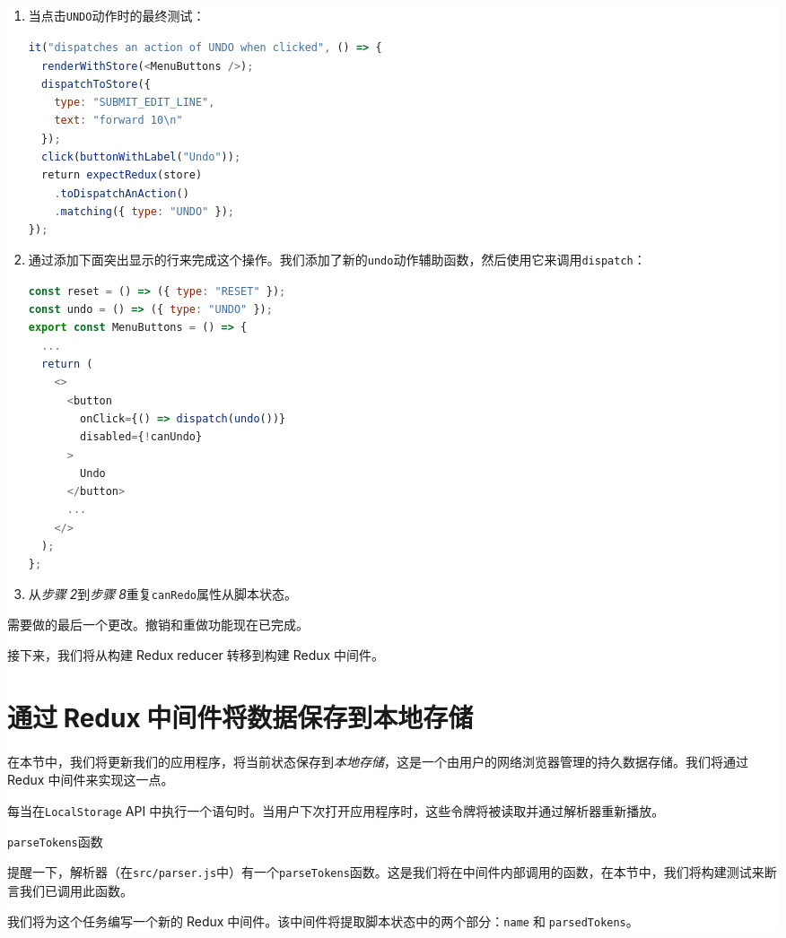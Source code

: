 1.  当点击`UNDO`动作时的最终测试：

    ```js
    it("dispatches an action of UNDO when clicked", () => {
      renderWithStore(<MenuButtons />);
      dispatchToStore({
        type: "SUBMIT_EDIT_LINE",
        text: "forward 10\n"
      });
      click(buttonWithLabel("Undo"));
      return expectRedux(store)
        .toDispatchAnAction()
        .matching({ type: "UNDO" });
    });
    ```

1.  通过添加下面突出显示的行来完成这个操作。我们添加了新的`undo`动作辅助函数，然后使用它来调用`dispatch`：

    ```js
    const reset = () => ({ type: "RESET" });
    const undo = () => ({ type: "UNDO" });
    export const MenuButtons = () => {
      ...
      return (
        <>
          <button
            onClick={() => dispatch(undo())}
            disabled={!canUndo}
          >
            Undo
          </button>
          ...
        </>
      );
    };
    ```

1.  从*步骤 2*到*步骤 8*重复`canRedo`属性从脚本状态。

需要做的最后一个更改。撤销和重做功能现在已完成。

接下来，我们将从构建 Redux reducer 转移到构建 Redux 中间件。

# 通过 Redux 中间件将数据保存到本地存储

在本节中，我们将更新我们的应用程序，将当前状态保存到*本地存储*，这是一个由用户的网络浏览器管理的持久数据存储。我们将通过 Redux 中间件来实现这一点。

每当在`LocalStorage` API 中执行一个语句时。当用户下次打开应用程序时，这些令牌将被读取并通过解析器重新播放。

`parseTokens`函数

提醒一下，解析器（在`src/parser.js`中）有一个`parseTokens`函数。这是我们将在中间件内部调用的函数，在本节中，我们将构建测试来断言我们已调用此函数。

我们将为这个任务编写一个新的 Redux 中间件。该中间件将提取脚本状态中的两个部分：`name` 和 `parsedTokens`。
